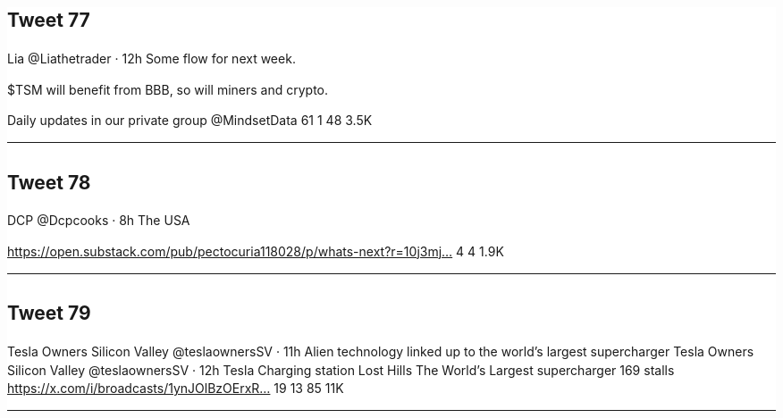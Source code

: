 
## Tweet 77

Lia
@Liathetrader
·
12h
Some flow for next week.

$TSM will benefit from BBB, so will miners and crypto. 

Daily updates in our private group 
@MindsetData
61
1
48
3.5K

---

## Tweet 78

DCP
@Dcpcooks
·
8h
The USA 

 https://open.substack.com/pub/pectocuria118028/p/whats-next?r=10j3mj…
4
4
1.9K

---

## Tweet 79

Tesla Owners Silicon Valley
@teslaownersSV
·
11h
Alien technology linked up to the world’s largest supercharger
Tesla Owners Silicon Valley
@teslaownersSV
·
12h
Tesla Charging station Lost Hills
The World’s Largest supercharger 169 stalls  https://x.com/i/broadcasts/1ynJOlBzOErxR…
19
13
85
11K

---
